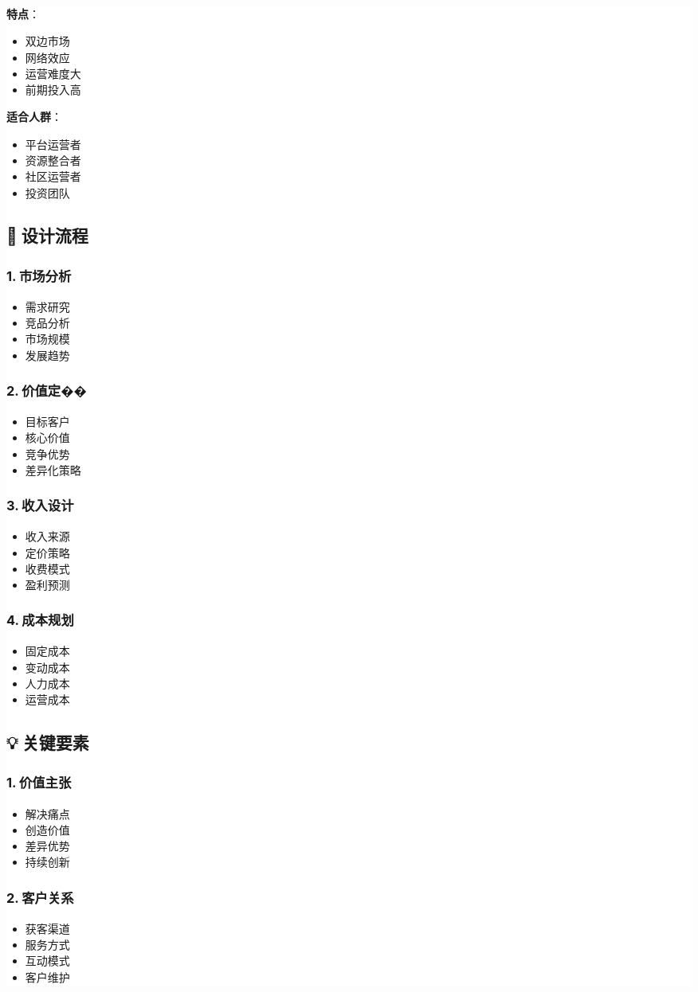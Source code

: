 **特点**：
- 双边市场
- 网络效应
- 运营难度大
- 前期投入高

**适合人群**：
- 平台运营者
- 资源整合者
- 社区运营者
- 投资团队

## 🚀 设计流程

### 1. 市场分析
- 需求研究
- 竞品分析
- 市场规模
- 发展趋势

### 2. 价值定��
- 目标客户
- 核心价值
- 竞争优势
- 差异化策略

### 3. 收入设计
- 收入来源
- 定价策略
- 收费模式
- 盈利预测

### 4. 成本规划
- 固定成本
- 变动成本
- 人力成本
- 运营成本

## 💡 关键要素

### 1. 价值主张
- 解决痛点
- 创造价值
- 差异优势
- 持续创新

### 2. 客户关系
- 获客渠道
- 服务方式
- 互动模式
- 客户维护
